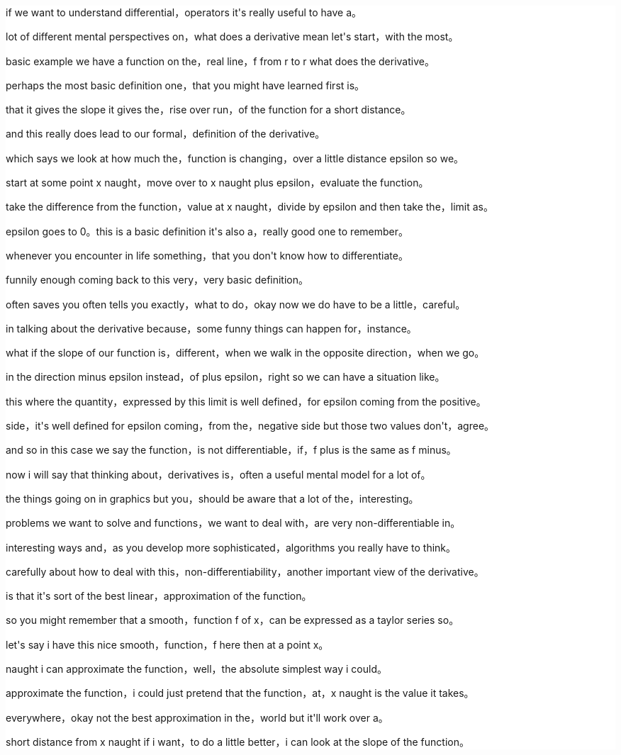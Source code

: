 if we want to understand differential，operators it's really useful to have a。

lot of different mental perspectives on，what does a derivative mean let's start，with the most。

basic example we have a function on the，real line，f from r to r what does the derivative。

perhaps the most basic definition one，that you might have learned first is。

that it gives the slope it gives the，rise over run，of the function for a short distance。

and this really does lead to our formal，definition of the derivative。

which says we look at how much the，function is changing，over a little distance epsilon so we。

start at some point x naught，move over to x naught plus epsilon，evaluate the function。

take the difference from the function，value at x naught，divide by epsilon and then take the，limit as。

epsilon goes to 0。this is a basic definition it's also a，really good one to remember。

whenever you encounter in life something，that you don't know how to differentiate。

funnily enough coming back to this very，very basic definition。

often saves you often tells you exactly，what to do，okay now we do have to be a little，careful。

in talking about the derivative because，some funny things can happen for，instance。

what if the slope of our function is，different，when we walk in the opposite direction，when we go。

in the direction minus epsilon instead，of plus epsilon，right so we can have a situation like。

this where the quantity，expressed by this limit is well defined，for epsilon coming from the positive。

side，it's well defined for epsilon coming，from the，negative side but those two values don't，agree。

and so in this case we say the function，is not differentiable，if，f plus is the same as f minus。

now i will say that thinking about，derivatives is，often a useful mental model for a lot of。

the things going on in graphics but you，should be aware that a lot of the，interesting。

problems we want to solve and functions，we want to deal with，are very non-differentiable in。

interesting ways and，as you develop more sophisticated，algorithms you really have to think。

carefully about how to deal with this，non-differentiability，another important view of the derivative。

is that it's sort of the best linear，approximation of the function。

so you might remember that a smooth，function f of x，can be expressed as a taylor series so。

let's say i have this nice smooth，function，f here then at a point x。

naught i can approximate the function，well，the absolute simplest way i could。

approximate the function，i could just pretend that the function，at，x naught is the value it takes。

everywhere，okay not the best approximation in the，world but it'll work over a。

short distance from x naught if i want，to do a little better，i can look at the slope of the function。
